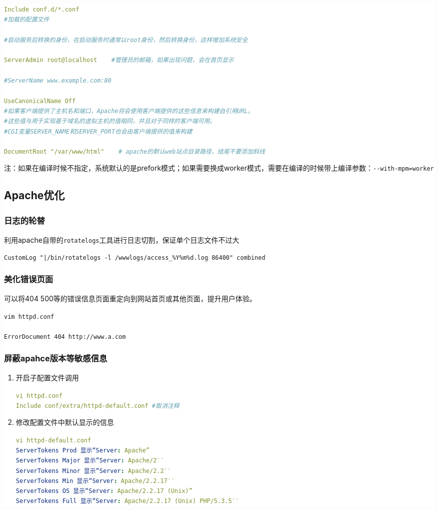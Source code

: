 ```yaml
Include conf.d/*.conf
#加载的配置文件

#启动服务后转换的身份，在启动服务时通常以root身份，然后转换身份，这样增加系统安全

ServerAdmin root@localhost    #管理员的邮箱，如果出现问题，会在首页显示

#ServerName www.example.com:80

UseCanonicalName Off
#如果客户端提供了主机名和端口，Apache将会使用客户端提供的这些信息来构建自引用URL。
#这些值与用于实现基于域名的虚拟主机的值相同，并且对于同样的客户端可用。
#CGI变量SERVER_NAME和SERVER_PORT也会由客户端提供的值来构建

DocumentRoot "/var/www/html"    # apache的默认web站点目录路径，结尾不要添加斜线
```

注：如果在编译时候不指定，系统默认的是prefork模式；如果需要换成worker模式，需要在编译的时候带上编译参数：`--with-mpm=worker`

## Apache优化

### 日志的轮替

利用apache自带的`rotatelogs`工具进行日志切割，保证单个日志文件不过大

`CustomLog "|/bin/rotatelogs -l /wwwlogs/access_%Y%m%d.log 86400" combined`

### 美化错误页面

可以将404 500等的错误信息页面重定向到网站首页或其他页面，提升用户体验。

```bash
vim httpd.conf

ErrorDocument 404 http://www.a.com
```

### 屏蔽apahce版本等敏感信息

1. 开启子配置文件调用

   ```yaml
   vi httpd.conf
   Include conf/extra/httpd-default.conf #取消注释
   ```

   

2. 修改配置文件中默认显示的信息

   ```yaml
   vi httpd-default.conf
   ServerTokens Prod 显示“Server: Apache”
   ServerTokens Major 显示“Server: Apache/2′′
   ServerTokens Minor 显示“Server: Apache/2.2′′
   ServerTokens Min 显示“Server: Apache/2.2.17′′
   ServerTokens OS 显示“Server: Apache/2.2.17 (Unix)”
   ServerTokens Full 显示“Server: Apache/2.2.17 (Unix) PHP/5.3.5′′
   ```
